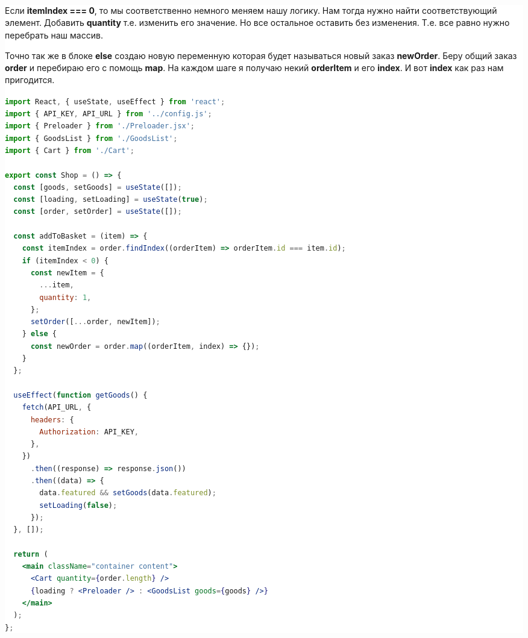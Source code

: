 Если **itemIndex === 0**, то мы соответственно немного меняем нашу логику. Нам тогда нужно найти соответствующий элемент. Добавить **quantity** т.е. изменить его значение. Но все остальное оставить без изменения. Т.е. все равно нужно перебрать наш массив.

Точно так же в блоке **else** создаю новую переменную которая будет называться новый заказ **newOrder**. Беру общий заказ **order** и перебираю его с помощь **map**. На каждом шаге я получаю некий **orderItem** и его **index**. И вот **index** как раз нам пригодится.

```jsx
import React, { useState, useEffect } from 'react';
import { API_KEY, API_URL } from '../config.js';
import { Preloader } from './Preloader.jsx';
import { GoodsList } from './GoodsList';
import { Cart } from './Cart';

export const Shop = () => {
  const [goods, setGoods] = useState([]);
  const [loading, setLoading] = useState(true);
  const [order, setOrder] = useState([]);

  const addToBasket = (item) => {
    const itemIndex = order.findIndex((orderItem) => orderItem.id === item.id);
    if (itemIndex < 0) {
      const newItem = {
        ...item,
        quantity: 1,
      };
      setOrder([...order, newItem]);
    } else {
      const newOrder = order.map((orderItem, index) => {});
    }
  };

  useEffect(function getGoods() {
    fetch(API_URL, {
      headers: {
        Authorization: API_KEY,
      },
    })
      .then((response) => response.json())
      .then((data) => {
        data.featured && setGoods(data.featured);
        setLoading(false);
      });
  }, []);

  return (
    <main className="container content">
      <Cart quantity={order.length} />
      {loading ? <Preloader /> : <GoodsList goods={goods} />}
    </main>
  );
};
```
